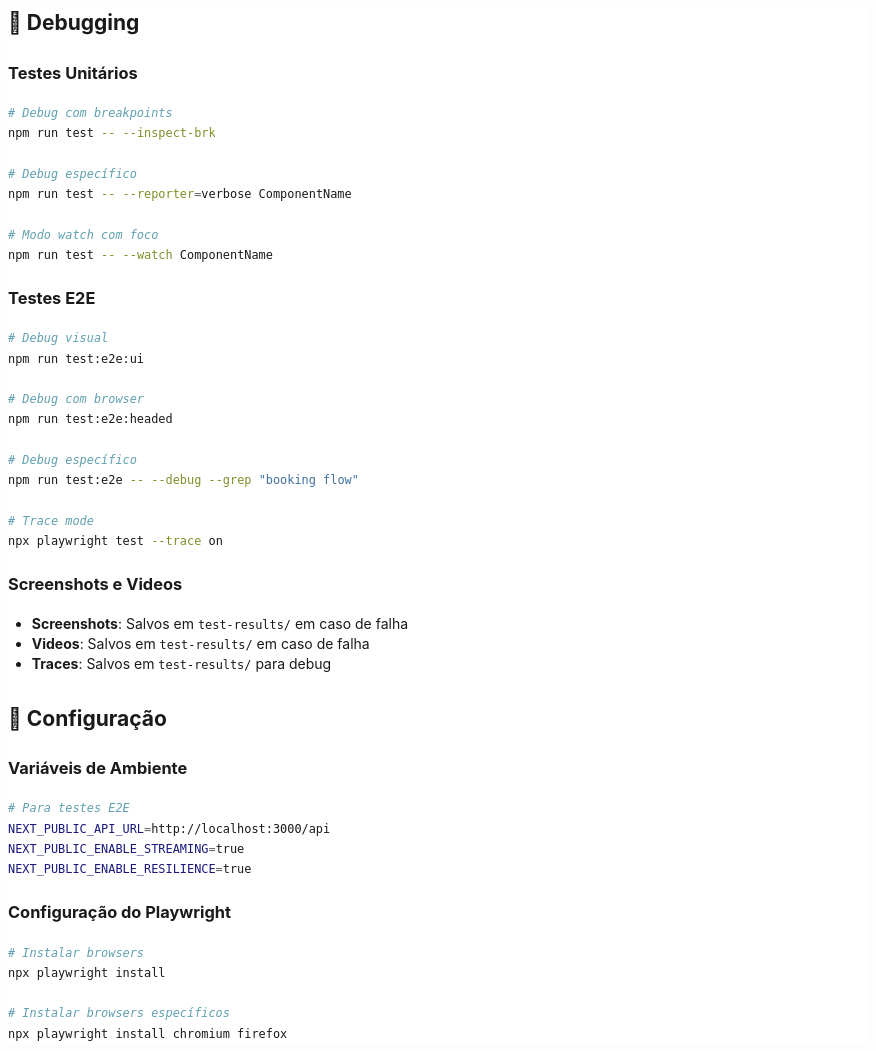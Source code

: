 ## 🐛 Debugging

### Testes Unitários
```bash
# Debug com breakpoints
npm run test -- --inspect-brk

# Debug específico
npm run test -- --reporter=verbose ComponentName

# Modo watch com foco
npm run test -- --watch ComponentName
```

### Testes E2E
```bash
# Debug visual
npm run test:e2e:ui

# Debug com browser
npm run test:e2e:headed

# Debug específico
npm run test:e2e -- --debug --grep "booking flow"

# Trace mode
npx playwright test --trace on
```

### Screenshots e Videos
- **Screenshots**: Salvos em `test-results/` em caso de falha
- **Videos**: Salvos em `test-results/` em caso de falha
- **Traces**: Salvos em `test-results/` para debug

## 🔧 Configuração

### Variáveis de Ambiente
```bash
# Para testes E2E
NEXT_PUBLIC_API_URL=http://localhost:3000/api
NEXT_PUBLIC_ENABLE_STREAMING=true
NEXT_PUBLIC_ENABLE_RESILIENCE=true
```

### Configuração do Playwright
```bash
# Instalar browsers
npx playwright install

# Instalar browsers específicos
npx playwright install chromium firefox
```
